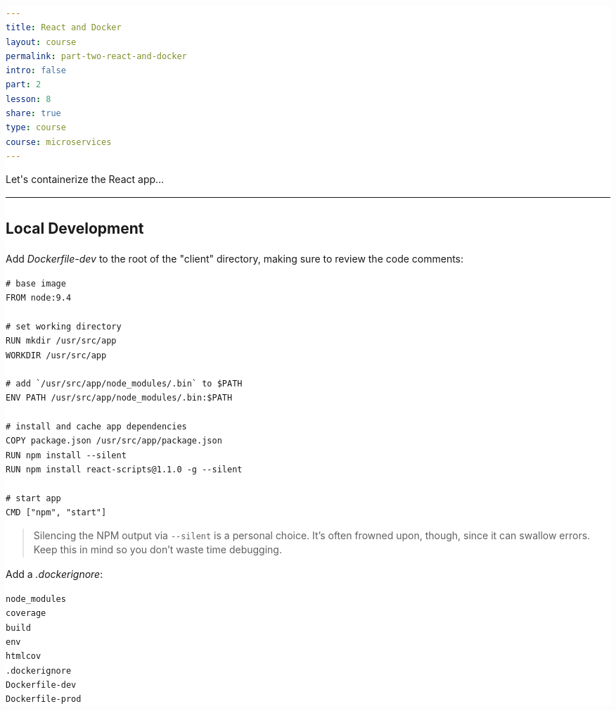 ```yaml
---
title: React and Docker
layout: course
permalink: part-two-react-and-docker
intro: false
part: 2
lesson: 8
share: true
type: course
course: microservices
---
```


Let's containerize the React app...

---

## Local Development

Add *Dockerfile-dev* to the root of the "client" directory, making sure to review the code comments:

```
# base image
FROM node:9.4

# set working directory
RUN mkdir /usr/src/app
WORKDIR /usr/src/app

# add `/usr/src/app/node_modules/.bin` to $PATH
ENV PATH /usr/src/app/node_modules/.bin:$PATH

# install and cache app dependencies
COPY package.json /usr/src/app/package.json
RUN npm install --silent
RUN npm install react-scripts@1.1.0 -g --silent

# start app
CMD ["npm", "start"]
```

> Silencing the NPM output via `--silent` is a personal choice. It’s often frowned upon, though, since it can swallow errors. Keep this in mind so you don’t waste time debugging.

Add a *.dockerignore*:

```
node_modules
coverage
build
env
htmlcov
.dockerignore
Dockerfile-dev
Dockerfile-prod
```
